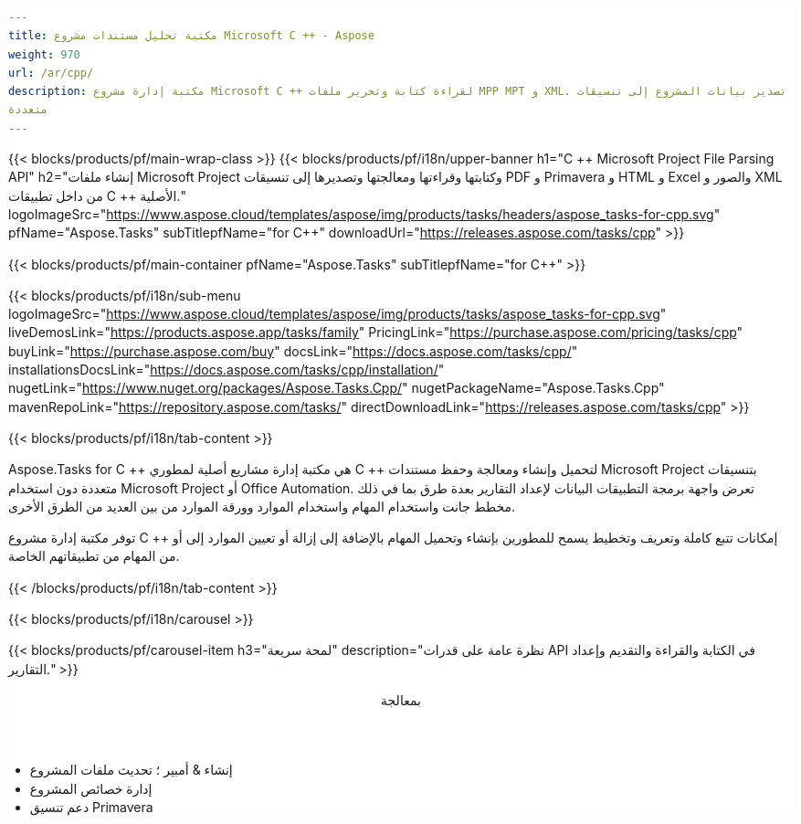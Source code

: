 ```yaml
---
title: مكتبة تحليل مستندات مشروع Microsoft C ++ - Aspose 
weight: 970
url: /ar/cpp/ 
description: مكتبة إدارة مشروع Microsoft C ++ لقراءة كتابة وتحرير ملفات MPP MPT و XML. تصدير بيانات المشروع إلى تنسيقات متعددة
---
```


{{< blocks/products/pf/main-wrap-class >}}
{{< blocks/products/pf/i18n/upper-banner h1="C ++ Microsoft Project File Parsing API" h2="إنشاء ملفات Microsoft Project وكتابتها وقراءتها ومعالجتها وتصديرها إلى تنسيقات PDF و Primavera و HTML و Excel والصور و XML من داخل تطبيقات C ++ الأصلية." logoImageSrc="https://www.aspose.cloud/templates/aspose/img/products/tasks/headers/aspose_tasks-for-cpp.svg" pfName="Aspose.Tasks" subTitlepfName="for C++" downloadUrl="https://releases.aspose.com/tasks/cpp" >}}

{{< blocks/products/pf/main-container pfName="Aspose.Tasks" subTitlepfName="for C++" >}}

{{< blocks/products/pf/i18n/sub-menu logoImageSrc="https://www.aspose.cloud/templates/aspose/img/products/tasks/aspose_tasks-for-cpp.svg" liveDemosLink="https://products.aspose.app/tasks/family" PricingLink="https://purchase.aspose.com/pricing/tasks/cpp" buyLink="https://purchase.aspose.com/buy" docsLink="https://docs.aspose.com/tasks/cpp/" installationsDocsLink="https://docs.aspose.com/tasks/cpp/installation/" nugetLink="https://www.nuget.org/packages/Aspose.Tasks.Cpp/" nugetPackageName="Aspose.Tasks.Cpp" mavenRepoLink="https://repository.aspose.com/tasks/" directDownloadLink="https://releases.aspose.com/tasks/cpp" >}}

{{< blocks/products/pf/i18n/tab-content >}}
<p>
 Aspose.Tasks for C ++ هي مكتبة إدارة مشاريع أصلية لمطوري C ++ لتحميل وإنشاء ومعالجة وحفظ مستندات Microsoft Project بتنسيقات متعددة دون استخدام Microsoft Project أو Office Automation. تعرض واجهة برمجة التطبيقات البيانات لإعداد التقارير بعدة طرق بما في ذلك مخطط جانت واستخدام المهام واستخدام الموارد وورقة الموارد من بين العديد من الطرق الأخرى.
</p>

<p>
 توفر مكتبة إدارة مشروع C ++ إمكانات تتبع كاملة وتعريف وتخطيط يسمح للمطورين بإنشاء وتحميل المهام بالإضافة إلى إزالة أو تعيين الموارد إلى أو من المهام من تطبيقاتهم الخاصة.
</p>

{{< /blocks/products/pf/i18n/tab-content >}}


{{< blocks/products/pf/i18n/carousel >}}

{{< blocks/products/pf/carousel-item h3="لمحة سريعة" description="نظرة عامة على قدرات API في الكتابة والقراءة والتقديم وإعداد التقارير." >}}
<div class="diagram1 d1-cplus">
 <div class="d1-row">
  <div class="d1-col d1-left">
   <header>
    <i class="fa fa-refresh">
    </i>
    بمعالجة
   </header>
   <ul>
    <li>
     إنشاء & أمبير ؛ تحديث ملفات المشروع
    </li>
    <li>
     إدارة خصائص المشروع
    </li>
    <li>
     دعم تنسيق Primavera
    </li>
   </ul>
  </div>
  